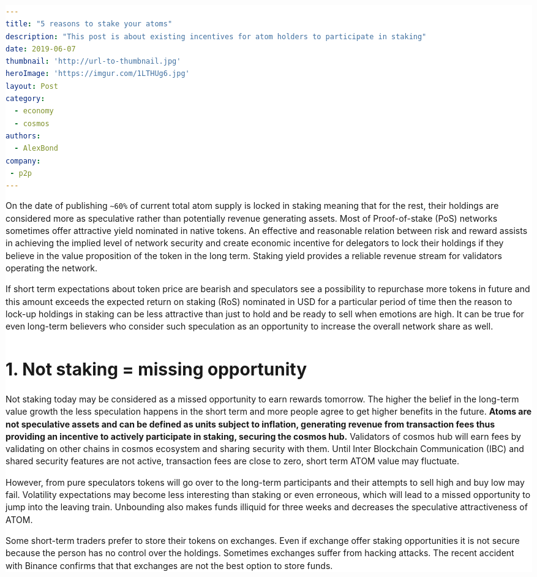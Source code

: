```yaml
---
title: "5 reasons to stake your atoms"
description: "This post is about existing incentives for atom holders to participate in staking"
date: 2019-06-07
thumbnail: 'http://url-to-thumbnail.jpg'
heroImage: 'https://imgur.com/1LTHUg6.jpg'
layout: Post
category:
  - economy
  - cosmos
authors:
  - AlexBond
company:
 - p2p
---
```


On the date of publishing `~60%` of current total atom supply is locked in staking meaning that for the rest, their holdings are considered more as speculative rather than potentially revenue generating assets. Most of Proof-of-stake (PoS) networks sometimes offer attractive yield nominated in native tokens. An effective and reasonable relation between risk and reward assists in achieving the implied level of network security and create economic incentive for delegators to lock their holdings if they believe in the value proposition of the token in the long term. Staking yield provides a reliable revenue stream for validators operating the network.

If short term expectations about token price are bearish and speculators see a possibility to repurchase more tokens in future and this amount exceeds the expected return on staking (RoS) nominated in USD for a particular period of time then the reason to lock-up holdings in staking can be less attractive than just to hold and be ready to sell when emotions are high. It can be true for even long-term believers who consider such speculation as an opportunity to increase the overall network share as well. 
# 1. Not staking = missing opportunity
Not staking today may be considered as a missed opportunity to earn rewards tomorrow. The higher the belief in the long-term value growth the less speculation happens in the short term and more people agree to get higher benefits in the future. **Atoms are not speculative assets and can be defined as units subject to inflation, generating revenue from transaction fees thus providing an incentive to actively participate in staking, securing the cosmos hub.** Validators of cosmos hub will earn fees by validating on other chains in cosmos ecosystem and sharing security with them. Until Inter Blockchain Communication (IBC) and shared security features are not active, transaction fees are close to zero, short term ATOM value may fluctuate. 

However, from pure speculators tokens will go over to the long-term participants and their attempts to sell high and buy low may fail. Volatility expectations may become less interesting than staking or even erroneous, which will lead to a missed opportunity to jump into the leaving train. Unbounding also makes funds illiquid for three weeks and decreases the speculative attractiveness of ATOM.

Some short-term traders prefer to store their tokens on exchanges. Even if exchange offer staking opportunities it is not secure because the person has no control over the holdings. Sometimes exchanges suffer from hacking attacks. The recent accident with Binance confirms that that exchanges are not the best option to store funds.
